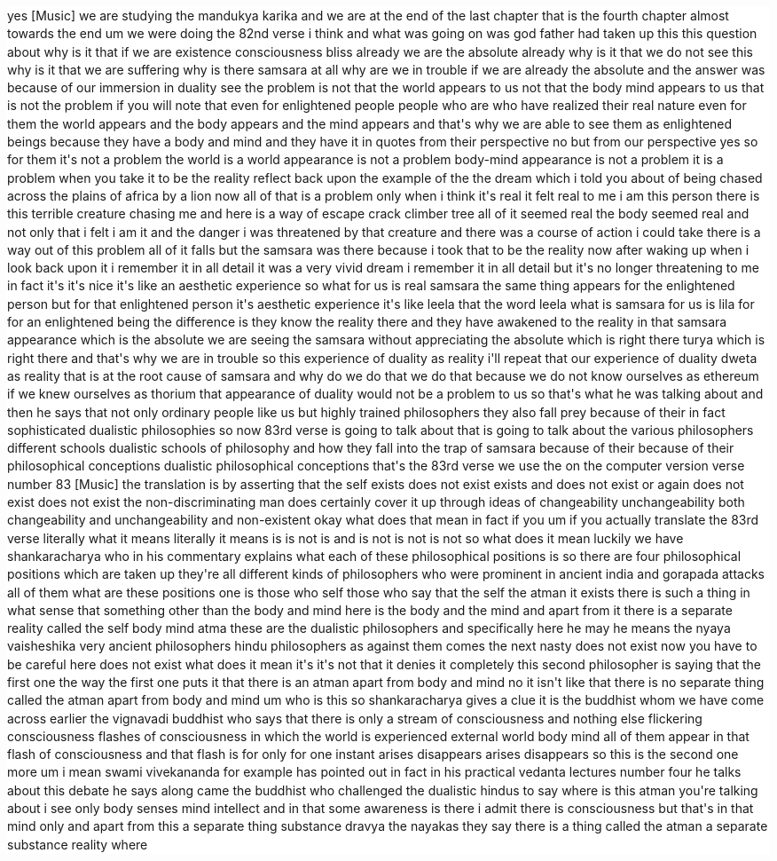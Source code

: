 yes [Music] we are studying the mandukya karika and we are at the end of the last chapter that is the fourth chapter almost towards the end um we were doing the 82nd verse i think and what was going on was god father had taken up this this question about why is it that if we are existence consciousness bliss already we are the absolute already why is it that we do not see this why is it that we are suffering why is there samsara at all why are we in trouble if we are already the absolute and the answer was because of our immersion in duality see the problem is not that the world appears to us not that the body mind appears to us that is not the problem if you will note that even for enlightened people people who are who have realized their real nature even for them the world appears and the body appears and the mind appears and that's why we are able to see them as enlightened beings because they have a body and mind and they have it in quotes from their perspective no but from our perspective yes so for them it's not a problem the world is a world appearance is not a problem body-mind appearance is not a problem it is a problem when you take it to be the reality reflect back upon the example of the the dream which i told you about of being chased across the plains of africa by a lion now all of that is a problem only when i think it's real it felt real to me i am this person there is this terrible creature chasing me and here is a way of escape crack climber tree all of it seemed real the body seemed real and not only that i felt i am it and the danger i was threatened by that creature and there was a course of action i could take there is a way out of this problem all of it falls but the samsara was there because i took that to be the reality now after waking up when i look back upon it i remember it in all detail it was a very vivid dream i remember it in all detail but it's no longer threatening to me in fact it's it's nice it's like an aesthetic experience so what for us is real samsara the same thing appears for the enlightened person but for that enlightened person it's aesthetic experience it's like leela that the word leela what is samsara for us is lila for for an enlightened being the difference is they know the reality there and they have awakened to the reality in that samsara appearance which is the absolute we are seeing the samsara without appreciating the absolute which is right there turya which is right there and that's why we are in trouble so this experience of duality as reality i'll repeat that our experience of duality dweta as reality that is at the root cause of samsara and why do we do that we do that because we do not know ourselves as ethereum if we knew ourselves as thorium that appearance of duality would not be a problem to us so that's what he was talking about and then he says that not only ordinary people like us but highly trained philosophers they also fall prey because of their in fact sophisticated dualistic philosophies so now 83rd verse is going to talk about that is going to talk about the various philosophers different schools dualistic schools of philosophy and how they fall into the trap of samsara because of their because of their philosophical conceptions dualistic philosophical conceptions that's the 83rd verse we use the on the computer version verse number 83 [Music] the translation is by asserting that the self exists does not exist exists and does not exist or again does not exist does not exist the non-discriminating man does certainly cover it up through ideas of changeability unchangeability both changeability and unchangeability and non-existent okay what does that mean in fact if you um if you actually translate the 83rd verse literally what it means literally it means is is not is and is not is not is not so what does it mean luckily we have shankaracharya who in his commentary explains what each of these philosophical positions is so there are four philosophical positions which are taken up they're all different kinds of philosophers who were prominent in ancient india and gorapada attacks all of them what are these positions one is those who self those who say that the self the atman it exists there is such a thing in what sense that something other than the body and mind here is the body and the mind and apart from it there is a separate reality called the self body mind atma these are the dualistic philosophers and specifically here he may he means the nyaya vaisheshika very ancient philosophers hindu philosophers as against them comes the next nasty does not exist now you have to be careful here does not exist what does it mean it's it's not that it denies it completely this second philosopher is saying that the first one the way the first one puts it that there is an atman apart from body and mind no it isn't like that there is no separate thing called the atman apart from body and mind um who is this so shankaracharya gives a clue it is the buddhist whom we have come across earlier the vignavadi buddhist who says that there is only a stream of consciousness and nothing else flickering consciousness flashes of consciousness in which the world is experienced external world body mind all of them appear in that flash of consciousness and that flash is for only for one instant arises disappears arises disappears so this is the second one more um i mean swami vivekananda for example has pointed out in fact in his practical vedanta lectures number four he talks about this debate he says along came the buddhist who challenged the dualistic hindus to say where is this atman you're talking about i see only body senses mind intellect and in that some awareness is there i admit there is consciousness but that's in that mind only and apart from this a separate thing substance dravya the nayakas they say there is a thing called the atman a separate substance reality where